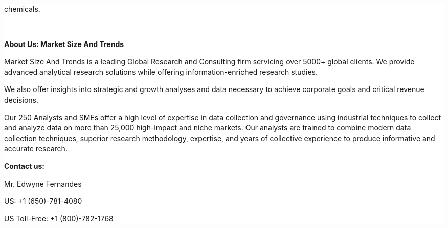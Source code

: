 chemicals.</p></strong></p><p id="ember65" class="ember-view reader-text-block__paragraph">&nbsp;</p><p id="" class=""><strong>About Us: Market Size And Trends</strong></p><p id="" class="">Market Size And Trends is a leading Global Research and Consulting firm servicing over 5000+ global clients. We provide advanced analytical research solutions while offering information-enriched research studies.</p><p id="" class="">We also offer insights into strategic and growth analyses and data necessary to achieve corporate goals and critical revenue decisions.</p><p id="" class="">Our 250 Analysts and SMEs offer a high level of expertise in data collection and governance using industrial techniques to collect and analyze data on more than 25,000 high-impact and niche markets. Our analysts are trained to combine modern data collection techniques, superior research methodology, expertise, and years of collective experience to produce informative and accurate research.</p><p id="" class=""><strong>Contact us:</strong></p><p id="" class="">Mr. Edwyne Fernandes</p><p id="" class="">US: +1 (650)-781-4080</p><p id="" class="">US Toll-Free: +1 (800)-782-1768</p>